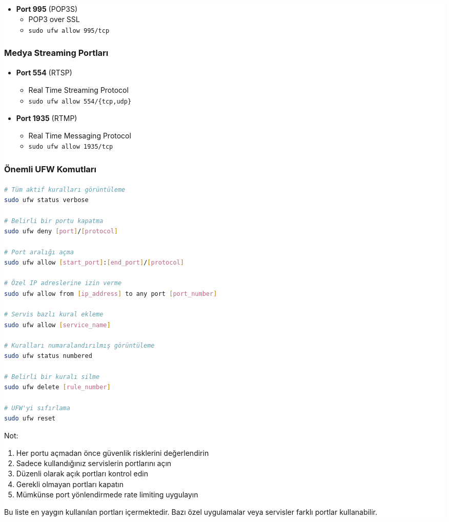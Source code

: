 - **Port 995** (POP3S)
  - POP3 over SSL
  - `sudo ufw allow 995/tcp`

### Medya Streaming Portları
- **Port 554** (RTSP)
  - Real Time Streaming Protocol
  - `sudo ufw allow 554/{tcp,udp}`

- **Port 1935** (RTMP)
  - Real Time Messaging Protocol
  - `sudo ufw allow 1935/tcp`

### Önemli UFW Komutları
```bash
# Tüm aktif kuralları görüntüleme
sudo ufw status verbose

# Belirli bir portu kapatma
sudo ufw deny [port]/[protocol]

# Port aralığı açma
sudo ufw allow [start_port]:[end_port]/[protocol]

# Özel IP adreslerine izin verme
sudo ufw allow from [ip_address] to any port [port_number]

# Servis bazlı kural ekleme
sudo ufw allow [service_name]

# Kuralları numaralandırılmış görüntüleme
sudo ufw status numbered

# Belirli bir kuralı silme
sudo ufw delete [rule_number]

# UFW'yi sıfırlama
sudo ufw reset
```

Not: 
1. Her portu açmadan önce güvenlik risklerini değerlendirin
2. Sadece kullandığınız servislerin portlarını açın
3. Düzenli olarak açık portları kontrol edin
4. Gerekli olmayan portları kapatın
5. Mümkünse port yönlendirmede rate limiting uygulayın

Bu liste en yaygın kullanılan portları içermektedir. Bazı özel uygulamalar veya servisler farklı portlar kullanabilir.
